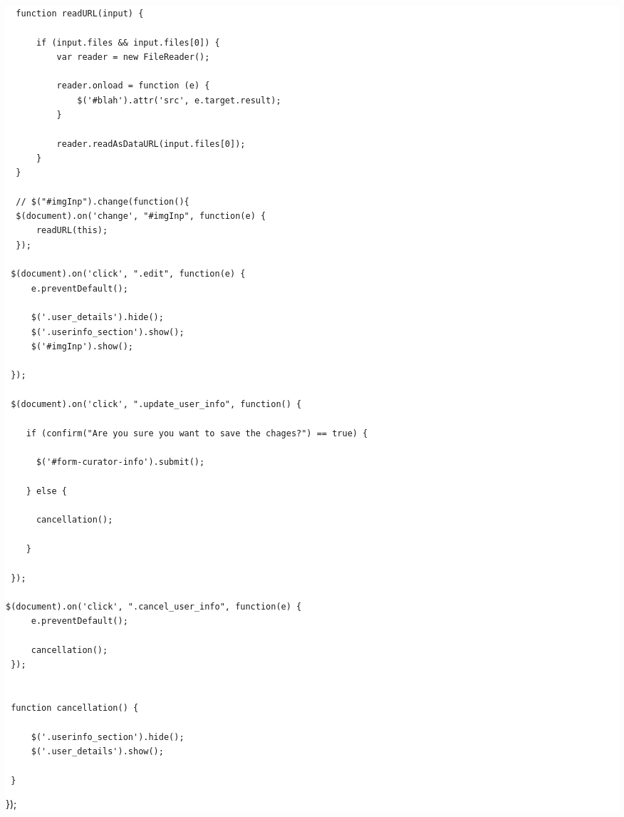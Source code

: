       function readURL(input) {

          if (input.files && input.files[0]) {
              var reader = new FileReader();

              reader.onload = function (e) {
                  $('#blah').attr('src', e.target.result);
              }

              reader.readAsDataURL(input.files[0]);
          }
      }

      // $("#imgInp").change(function(){
      $(document).on('change', "#imgInp", function(e) {
          readURL(this);
      });
  
     $(document).on('click', ".edit", function(e) {
         e.preventDefault();

         $('.user_details').hide();
         $('.userinfo_section').show();
         $('#imgInp').show();

     });

     $(document).on('click', ".update_user_info", function() {

        if (confirm("Are you sure you want to save the chages?") == true) {

          $('#form-curator-info').submit();

        } else {

          cancellation();
            
        }

     });

    $(document).on('click', ".cancel_user_info", function(e) {
         e.preventDefault();

         cancellation();
     });

     
     function cancellation() {

         $('.userinfo_section').hide();
         $('.user_details').show();

     }

});
</script>

<?php 
get_footer();?>
